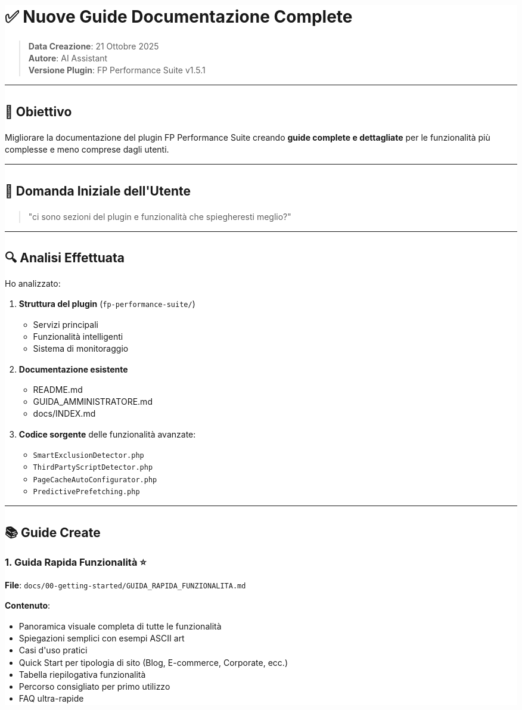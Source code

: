 # ✅ Nuove Guide Documentazione Complete

> **Data Creazione**: 21 Ottobre 2025  
> **Autore**: AI Assistant  
> **Versione Plugin**: FP Performance Suite v1.5.1

---

## 🎯 Obiettivo

Migliorare la documentazione del plugin FP Performance Suite creando **guide complete e dettagliate** per le funzionalità più complesse e meno comprese dagli utenti.

---

## 📝 Domanda Iniziale dell'Utente

> "ci sono sezioni del plugin e funzionalità che spiegheresti meglio?"

---

## 🔍 Analisi Effettuata

Ho analizzato:

1. **Struttura del plugin** (`fp-performance-suite/`)
   - Servizi principali
   - Funzionalità intelligenti
   - Sistema di monitoraggio

2. **Documentazione esistente**
   - README.md
   - GUIDA_AMMINISTRATORE.md
   - docs/INDEX.md

3. **Codice sorgente** delle funzionalità avanzate:
   - `SmartExclusionDetector.php`
   - `ThirdPartyScriptDetector.php`
   - `PageCacheAutoConfigurator.php`
   - `PredictivePrefetching.php`

---

## 📚 Guide Create

### 1. Guida Rapida Funzionalità ⭐

**File**: `docs/00-getting-started/GUIDA_RAPIDA_FUNZIONALITA.md`

**Contenuto**:
- Panoramica visuale completa di tutte le funzionalità
- Spiegazioni semplici con esempi ASCII art
- Casi d'uso pratici
- Quick Start per tipologia di sito (Blog, E-commerce, Corporate, ecc.)
- Tabella riepilogativa funzionalità
- Percorso consigliato per primo utilizzo
- FAQ ultra-rapide
